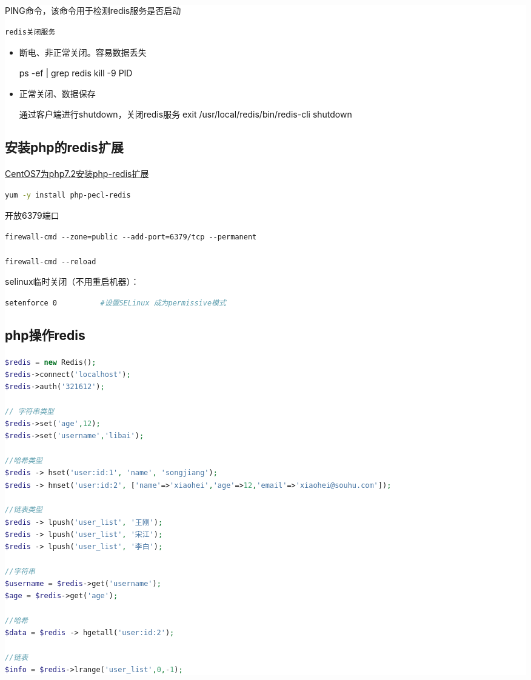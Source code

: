 PING命令，该命令用于检测redis服务是否启动

`redis关闭服务`

- 断电、非正常关闭。容易数据丢失

	ps -ef | grep redis
	kill -9 PID

* 正常关闭、数据保存

	通过客户端进行shutdown，关闭redis服务
		exit
		/usr/local/redis/bin/redis-cli shutdown    
## 安装php的redis扩展

[CentOS7为php7.2安装php-redis扩展 ](https://www.sohu.com/a/384207854_120128131)

```bash
yum -y install php-pecl-redis
```

开放6379端口

```
firewall-cmd --zone=public --add-port=6379/tcp --permanent

firewall-cmd --reload
```

selinux临时关闭（不用重启机器）：

```bash
setenforce 0          #设置SELinux 成为permissive模式
```



## php操作redis

```php
$redis = new Redis();
$redis->connect('localhost');
$redis->auth('321612');

// 字符串类型
$redis->set('age',12);
$redis->set('username','libai');

//哈希类型
$redis -> hset('user:id:1', 'name', 'songjiang');
$redis -> hmset('user:id:2', ['name'=>'xiaohei','age'=>12,'email'=>'xiaohei@souhu.com']);

//链表类型
$redis -> lpush('user_list', '王刚');
$redis -> lpush('user_list', '宋江');
$redis -> lpush('user_list', '李白');

//字符串
$username = $redis->get('username');
$age = $redis->get('age');

//哈希
$data = $redis -> hgetall('user:id:2');

//链表
$info = $redis->lrange('user_list',0,-1);
```
